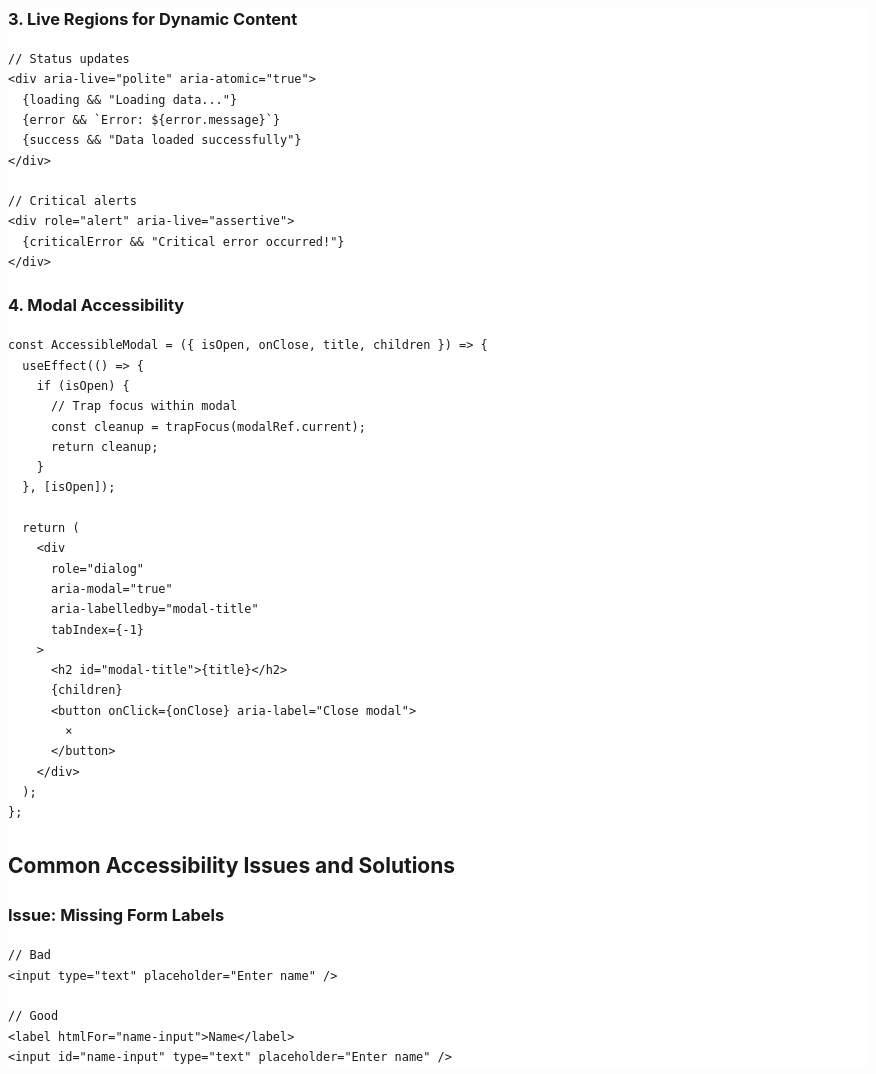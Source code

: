### 3. Live Regions for Dynamic Content

```tsx
// Status updates
<div aria-live="polite" aria-atomic="true">
  {loading && "Loading data..."}
  {error && `Error: ${error.message}`}
  {success && "Data loaded successfully"}
</div>

// Critical alerts
<div role="alert" aria-live="assertive">
  {criticalError && "Critical error occurred!"}
</div>
```

### 4. Modal Accessibility

```tsx
const AccessibleModal = ({ isOpen, onClose, title, children }) => {
  useEffect(() => {
    if (isOpen) {
      // Trap focus within modal
      const cleanup = trapFocus(modalRef.current);
      return cleanup;
    }
  }, [isOpen]);

  return (
    <div
      role="dialog"
      aria-modal="true"
      aria-labelledby="modal-title"
      tabIndex={-1}
    >
      <h2 id="modal-title">{title}</h2>
      {children}
      <button onClick={onClose} aria-label="Close modal">
        ×
      </button>
    </div>
  );
};
```

## Common Accessibility Issues and Solutions

### Issue: Missing Form Labels

```tsx
// Bad
<input type="text" placeholder="Enter name" />

// Good
<label htmlFor="name-input">Name</label>
<input id="name-input" type="text" placeholder="Enter name" />
```
